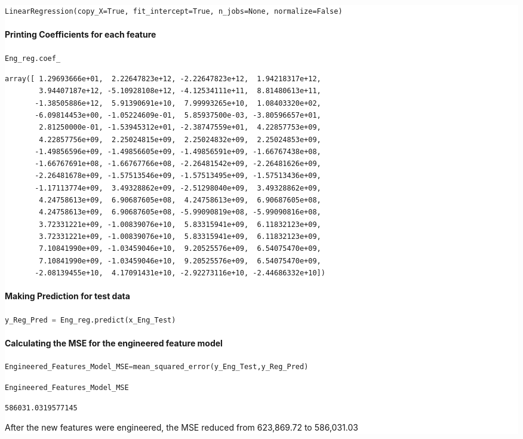 


    LinearRegression(copy_X=True, fit_intercept=True, n_jobs=None, normalize=False)



#### Printing Coefficients for each feature 


```python
Eng_reg.coef_
```




    array([ 1.29693666e+01,  2.22647823e+12, -2.22647823e+12,  1.94218317e+12,
            3.94407187e+12, -5.10928108e+12, -4.12534111e+11,  8.81480613e+11,
           -1.38505886e+12,  5.91390691e+10,  7.99993265e+10,  1.08403320e+02,
           -6.09814453e+00, -1.05224609e-01,  5.85937500e-03, -3.80596657e+01,
            2.81250000e-01, -1.53945312e+01, -2.38747559e+01,  4.22857753e+09,
            4.22857756e+09,  2.25024815e+09,  2.25024832e+09,  2.25024853e+09,
           -1.49856596e+09, -1.49856605e+09, -1.49856591e+09, -1.66767438e+08,
           -1.66767691e+08, -1.66767766e+08, -2.26481542e+09, -2.26481626e+09,
           -2.26481678e+09, -1.57513546e+09, -1.57513495e+09, -1.57513436e+09,
           -1.17113774e+09,  3.49328862e+09, -2.51298040e+09,  3.49328862e+09,
            4.24758613e+09,  6.90687605e+08,  4.24758613e+09,  6.90687605e+08,
            4.24758613e+09,  6.90687605e+08, -5.99090819e+08, -5.99090816e+08,
            3.72331221e+09, -1.00839076e+10,  5.83315941e+09,  6.11832123e+09,
            3.72331221e+09, -1.00839076e+10,  5.83315941e+09,  6.11832123e+09,
            7.10841990e+09, -1.03459046e+10,  9.20525576e+09,  6.54075470e+09,
            7.10841990e+09, -1.03459046e+10,  9.20525576e+09,  6.54075470e+09,
           -2.08139455e+10,  4.17091431e+10, -2.92273116e+10, -2.44686332e+10])



#### Making Prediction for test data 


```python
y_Reg_Pred = Eng_reg.predict(x_Eng_Test) 
```

####  Calculating the MSE for the engineered feature model


```python
Engineered_Features_Model_MSE=mean_squared_error(y_Eng_Test,y_Reg_Pred)
```


```python
Engineered_Features_Model_MSE
```




    586031.0319577145



After the new features were engineered, the MSE reduced from 623,869.72 to  586,031.03
